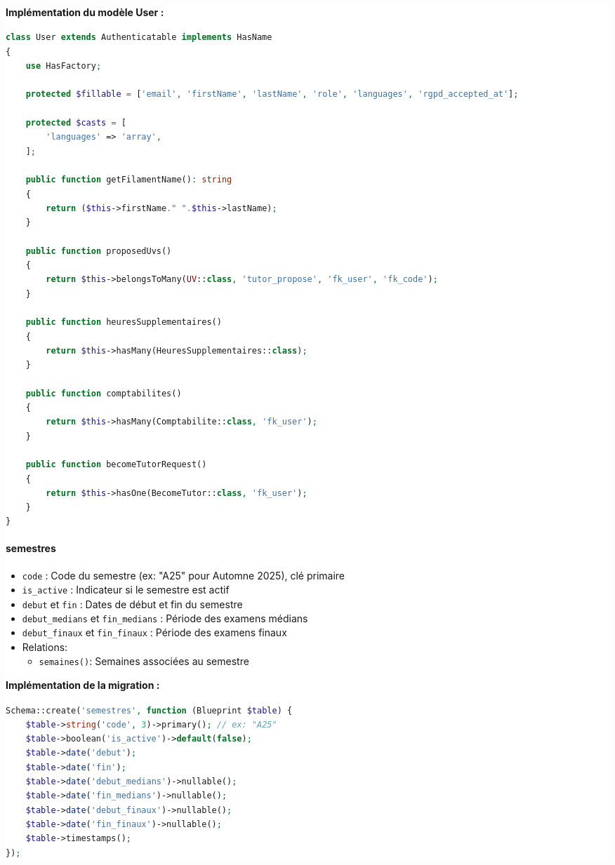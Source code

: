 **Implémentation du modèle User :**
```php
class User extends Authenticatable implements HasName
{
    use HasFactory;

    protected $fillable = ['email', 'firstName', 'lastName', 'role', 'languages', 'rgpd_accepted_at'];

    protected $casts = [
        'languages' => 'array',
    ];

    public function getFilamentName(): string
    {
        return ($this->firstName." ".$this->lastName);
    }

    public function proposedUvs()
    {
        return $this->belongsToMany(UV::class, 'tutor_propose', 'fk_user', 'fk_code');
    }     

    public function heuresSupplementaires()
    {
        return $this->hasMany(HeuresSupplementaires::class);
    }    

    public function comptabilites()
    {
        return $this->hasMany(Comptabilite::class, 'fk_user');
    }

    public function becomeTutorRequest()
    {
        return $this->hasOne(BecomeTutor::class, 'fk_user');
    }
}
```

#### semestres
- `code` : Code du semestre (ex: "A25" pour Automne 2025), clé primaire
- `is_active` : Indicateur si le semestre est actif
- `debut` et `fin` : Dates de début et fin du semestre
- `debut_medians` et `fin_medians` : Période des examens médians
- `debut_finaux` et `fin_finaux` : Période des examens finaux
- Relations:
  - `semaines()`: Semaines associées au semestre

**Implémentation de la migration :**
```php
Schema::create('semestres', function (Blueprint $table) {
    $table->string('code', 3)->primary(); // ex: "A25"
    $table->boolean('is_active')->default(false);
    $table->date('debut');
    $table->date('fin');
    $table->date('debut_medians')->nullable();
    $table->date('fin_medians')->nullable();
    $table->date('debut_finaux')->nullable();
    $table->date('fin_finaux')->nullable();
    $table->timestamps();
});
```
